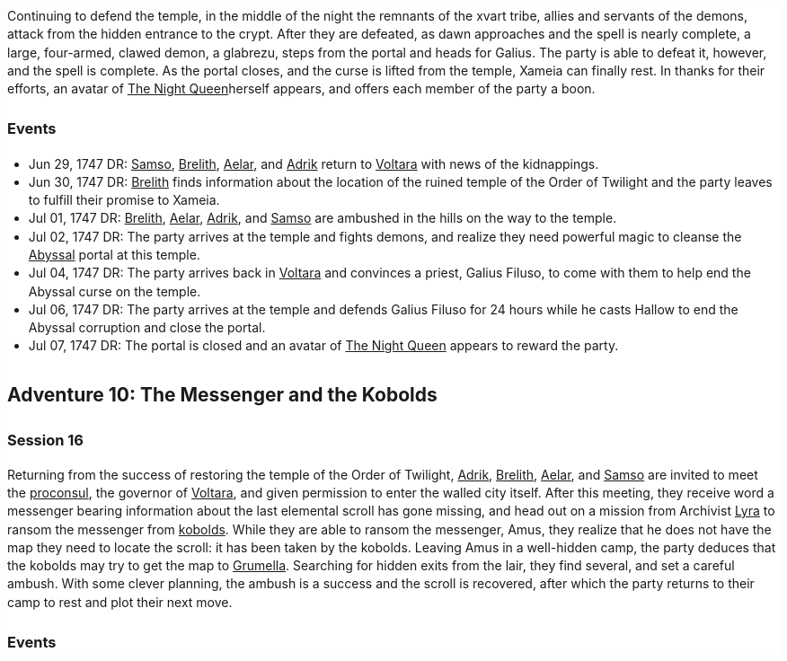 Continuing to defend the temple, in the middle of the night the remnants of the xvart tribe, allies and servants of the demons, attack from the hidden entrance to the crypt. After they are defeated, as dawn approaches and the spell is nearly complete, a large, four-armed, clawed demon, a glabrezu, steps from the portal and heads for Galius. The party is able to defeat it, however, and the spell is complete. As the portal closes, and the curse is lifted from the temple, Xameia can finally rest. In thanks for their efforts, an avatar of [The Night Queen](<../../../gods-and-religions/gods/incorporeal-gods/mos-numena-pantheon/the-night-queen.md>)herself appears, and offers each member of the party a boon. 

### Events


- Jun 29, 1747 DR: [Samso](<../../../people/pcs/silver-tempests/samso.md>), [Brelith](<../../../people/pcs/silver-tempests/brelith.md>), [Aelar](<../../../people/pcs/silver-tempests/aelar.md>), and [Adrik](<../../../people/pcs/silver-tempests/adrik.md>) return to [Voltara](<../../../gazetteer/northwest-coast/northern-provinces/voltara/voltara.md>) with news of the kidnappings. 
- Jun 30, 1747 DR: [Brelith](<../../../people/pcs/silver-tempests/brelith.md>) finds information about the location of the ruined temple of the Order of Twilight and the party leaves to fulfill their promise to Xameia.  
- Jul 01, 1747 DR: [Brelith](<../../../people/pcs/silver-tempests/brelith.md>), [Aelar](<../../../people/pcs/silver-tempests/aelar.md>), [Adrik](<../../../people/pcs/silver-tempests/adrik.md>), and [Samso](<../../../people/pcs/silver-tempests/samso.md>) are ambushed in the hills on the way to the temple.  
- Jul 02, 1747 DR: The party arrives at the temple and fights demons, and realize they need powerful magic to cleanse the [Abyssal](<../../../cosmology/spiritual-realms/abyss.md>) portal at this temple. 
- Jul 04, 1747 DR: The party arrives back in [Voltara](<../../../gazetteer/northwest-coast/northern-provinces/voltara/voltara.md>) and convinces a priest, Galius Filuso, to come with them to help end the Abyssal curse on the temple. 
- Jul 06, 1747 DR: The party arrives at the temple and defends Galius Filuso for 24 hours while he casts Hallow to end the Abyssal corruption and close the portal. 
- Jul 07, 1747 DR: The portal is closed and an avatar of [The Night Queen](<../../../gods-and-religions/gods/incorporeal-gods/mos-numena-pantheon/the-night-queen.md>) appears to reward the party.  

## Adventure 10: The Messenger and the Kobolds

### Session 16

Returning from the success of restoring the temple of the Order of Twilight, [Adrik](<../../../people/pcs/silver-tempests/adrik.md>), [Brelith](<../../../people/pcs/silver-tempests/brelith.md>), [Aelar](<../../../people/pcs/silver-tempests/aelar.md>), and [Samso](<../../../people/pcs/silver-tempests/samso.md>) are invited to meet the [proconsul](<../../../people/chardonians/anton-lavernia.md>), the governor of [Voltara](<../../../gazetteer/northwest-coast/northern-provinces/voltara/voltara.md>), and given permission to enter the walled city itself. After this meeting, they receive word a messenger bearing information about the last elemental scroll has gone missing, and head out on a mission from Archivist [Lyra](<../../../people/chardonians/lyra.md>) to ransom the messenger from [kobolds](<../../../species/unusual-species/kobolds.md>). While they are able to ransom the messenger, Amus, they realize that he does not have the map they need to locate the scroll: it has been taken by the kobolds. Leaving Amus in a well-hidden camp, the party deduces that the kobolds may try to get the map to [Grumella](<../../../people/orcs/grumella.md>). Searching for hidden exits from the lair, they find several, and set a careful ambush. With some clever planning, the ambush is a success and the scroll is recovered, after which the party returns to their camp to rest and plot their next move. 
### Events

